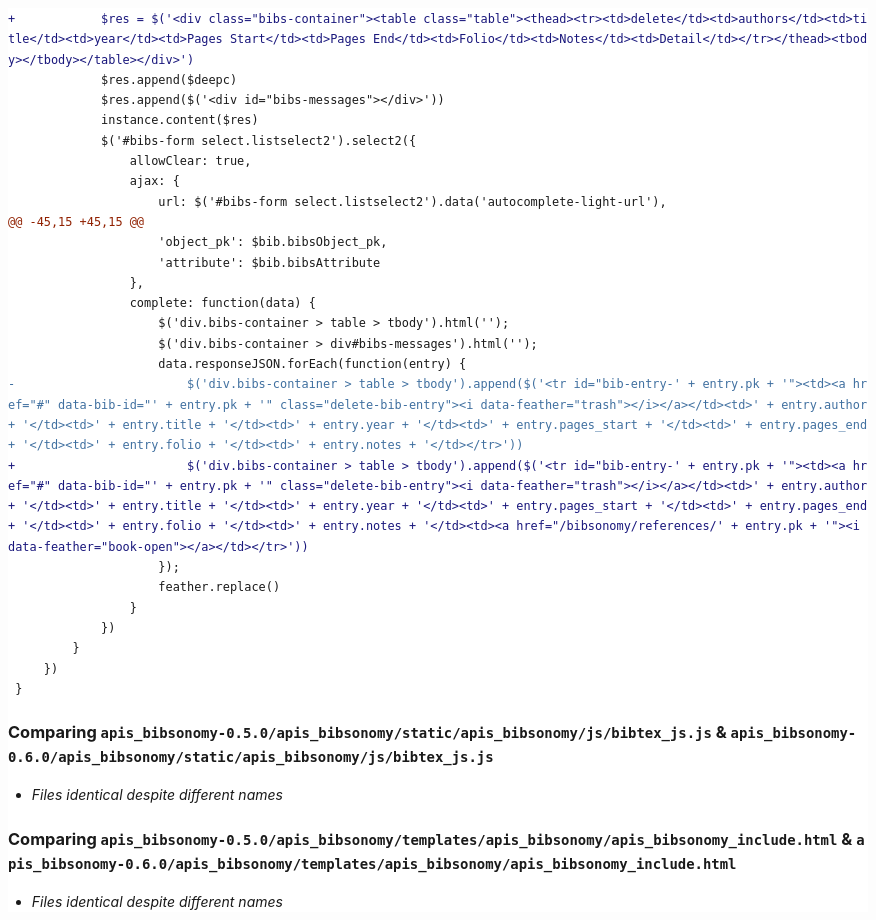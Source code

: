 ```diff
+            $res = $('<div class="bibs-container"><table class="table"><thead><tr><td>delete</td><td>authors</td><td>title</td><td>year</td><td>Pages Start</td><td>Pages End</td><td>Folio</td><td>Notes</td><td>Detail</td></tr></thead><tbody></tbody></table></div>')
             $res.append($deepc)
             $res.append($('<div id="bibs-messages"></div>'))
             instance.content($res)
             $('#bibs-form select.listselect2').select2({
                 allowClear: true,
                 ajax: {
                     url: $('#bibs-form select.listselect2').data('autocomplete-light-url'),
@@ -45,15 +45,15 @@
                     'object_pk': $bib.bibsObject_pk,
                     'attribute': $bib.bibsAttribute
                 },
                 complete: function(data) {
                     $('div.bibs-container > table > tbody').html('');
                     $('div.bibs-container > div#bibs-messages').html('');
                     data.responseJSON.forEach(function(entry) {
-                        $('div.bibs-container > table > tbody').append($('<tr id="bib-entry-' + entry.pk + '"><td><a href="#" data-bib-id="' + entry.pk + '" class="delete-bib-entry"><i data-feather="trash"></i></a></td><td>' + entry.author + '</td><td>' + entry.title + '</td><td>' + entry.year + '</td><td>' + entry.pages_start + '</td><td>' + entry.pages_end + '</td><td>' + entry.folio + '</td><td>' + entry.notes + '</td></tr>'))
+                        $('div.bibs-container > table > tbody').append($('<tr id="bib-entry-' + entry.pk + '"><td><a href="#" data-bib-id="' + entry.pk + '" class="delete-bib-entry"><i data-feather="trash"></i></a></td><td>' + entry.author + '</td><td>' + entry.title + '</td><td>' + entry.year + '</td><td>' + entry.pages_start + '</td><td>' + entry.pages_end + '</td><td>' + entry.folio + '</td><td>' + entry.notes + '</td><td><a href="/bibsonomy/references/' + entry.pk + '"><i data-feather="book-open"></a></td></tr>'))
                     });
                     feather.replace()
                 }
             })
         }
     })
 }
```

### Comparing `apis_bibsonomy-0.5.0/apis_bibsonomy/static/apis_bibsonomy/js/bibtex_js.js` & `apis_bibsonomy-0.6.0/apis_bibsonomy/static/apis_bibsonomy/js/bibtex_js.js`

 * *Files identical despite different names*

### Comparing `apis_bibsonomy-0.5.0/apis_bibsonomy/templates/apis_bibsonomy/apis_bibsonomy_include.html` & `apis_bibsonomy-0.6.0/apis_bibsonomy/templates/apis_bibsonomy/apis_bibsonomy_include.html`

 * *Files identical despite different names*
